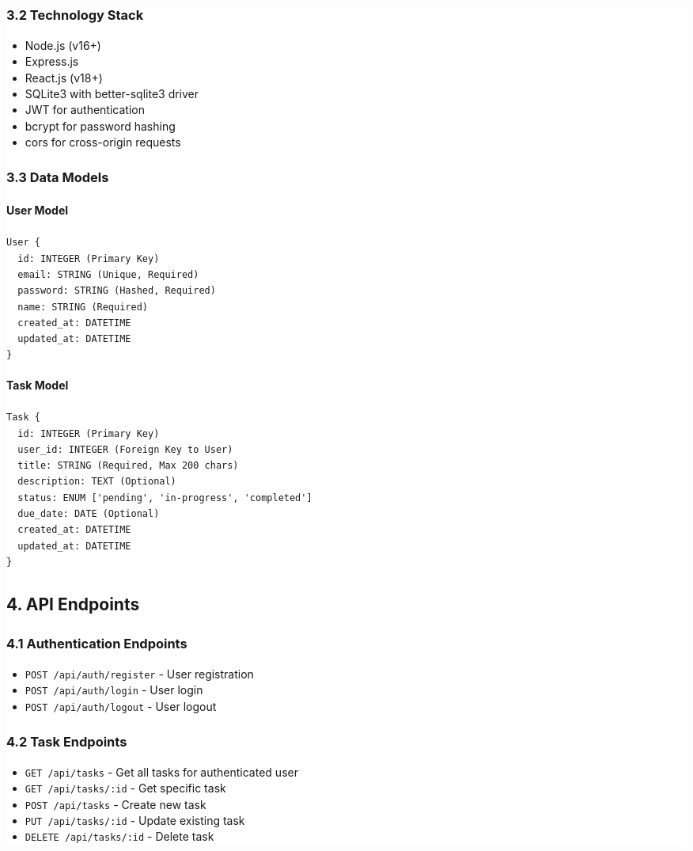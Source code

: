 ### 3.2 Technology Stack
- Node.js (v16+)
- Express.js
- React.js (v18+)
- SQLite3 with better-sqlite3 driver
- JWT for authentication
- bcrypt for password hashing
- cors for cross-origin requests

### 3.3 Data Models

#### User Model
```
User {
  id: INTEGER (Primary Key)
  email: STRING (Unique, Required)
  password: STRING (Hashed, Required)
  name: STRING (Required)
  created_at: DATETIME
  updated_at: DATETIME
}
```

#### Task Model
```
Task {
  id: INTEGER (Primary Key)
  user_id: INTEGER (Foreign Key to User)
  title: STRING (Required, Max 200 chars)
  description: TEXT (Optional)
  status: ENUM ['pending', 'in-progress', 'completed']
  due_date: DATE (Optional)
  created_at: DATETIME
  updated_at: DATETIME
}
```

## 4. API Endpoints

### 4.1 Authentication Endpoints
- `POST /api/auth/register` - User registration
- `POST /api/auth/login` - User login
- `POST /api/auth/logout` - User logout

### 4.2 Task Endpoints
- `GET /api/tasks` - Get all tasks for authenticated user
- `GET /api/tasks/:id` - Get specific task
- `POST /api/tasks` - Create new task
- `PUT /api/tasks/:id` - Update existing task
- `DELETE /api/tasks/:id` - Delete task
